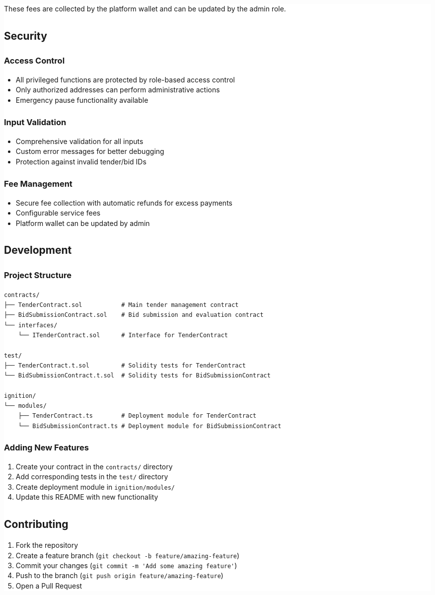 These fees are collected by the platform wallet and can be updated by the admin role.

## Security

### Access Control
- All privileged functions are protected by role-based access control
- Only authorized addresses can perform administrative actions
- Emergency pause functionality available

### Input Validation
- Comprehensive validation for all inputs
- Custom error messages for better debugging
- Protection against invalid tender/bid IDs

### Fee Management
- Secure fee collection with automatic refunds for excess payments
- Configurable service fees
- Platform wallet can be updated by admin

## Development

### Project Structure

```
contracts/
├── TenderContract.sol           # Main tender management contract
├── BidSubmissionContract.sol    # Bid submission and evaluation contract
└── interfaces/
    └── ITenderContract.sol      # Interface for TenderContract

test/
├── TenderContract.t.sol         # Solidity tests for TenderContract
└── BidSubmissionContract.t.sol  # Solidity tests for BidSubmissionContract

ignition/
└── modules/
    ├── TenderContract.ts        # Deployment module for TenderContract
    └── BidSubmissionContract.ts # Deployment module for BidSubmissionContract
```

### Adding New Features

1. Create your contract in the `contracts/` directory
2. Add corresponding tests in the `test/` directory
3. Create deployment module in `ignition/modules/`
4. Update this README with new functionality

## Contributing

1. Fork the repository
2. Create a feature branch (`git checkout -b feature/amazing-feature`)
3. Commit your changes (`git commit -m 'Add some amazing feature'`)
4. Push to the branch (`git push origin feature/amazing-feature`)
5. Open a Pull Request


